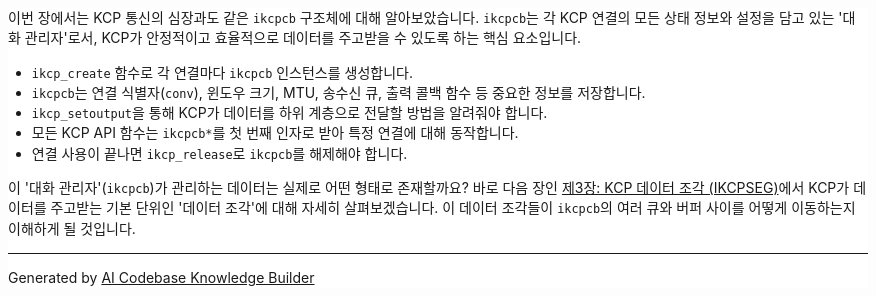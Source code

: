 이번 장에서는 KCP 통신의 심장과도 같은 `ikcpcb` 구조체에 대해 알아보았습니다. `ikcpcb`는 각 KCP 연결의 모든 상태 정보와 설정을 담고 있는 '대화 관리자'로서, KCP가 안정적이고 효율적으로 데이터를 주고받을 수 있도록 하는 핵심 요소입니다.

*   `ikcp_create` 함수로 각 연결마다 `ikcpcb` 인스턴스를 생성합니다.
*   `ikcpcb`는 연결 식별자(`conv`), 윈도우 크기, MTU, 송수신 큐, 출력 콜백 함수 등 중요한 정보를 저장합니다.
*   `ikcp_setoutput`을 통해 KCP가 데이터를 하위 계층으로 전달할 방법을 알려줘야 합니다.
*   모든 KCP API 함수는 `ikcpcb*`를 첫 번째 인자로 받아 특정 연결에 대해 동작합니다.
*   연결 사용이 끝나면 `ikcp_release`로 `ikcpcb`를 해제해야 합니다.

이 '대화 관리자'(`ikcpcb`)가 관리하는 데이터는 실제로 어떤 형태로 존재할까요? 바로 다음 장인 [제3장: KCP 데이터 조각 (IKCPSEG)](03_kcp_데이터_조각__ikcpseg__.md)에서 KCP가 데이터를 주고받는 기본 단위인 '데이터 조각'에 대해 자세히 살펴보겠습니다. 이 데이터 조각들이 `ikcpcb`의 여러 큐와 버퍼 사이를 어떻게 이동하는지 이해하게 될 것입니다.

---

Generated by [AI Codebase Knowledge Builder](https://github.com/The-Pocket/Tutorial-Codebase-Knowledge)